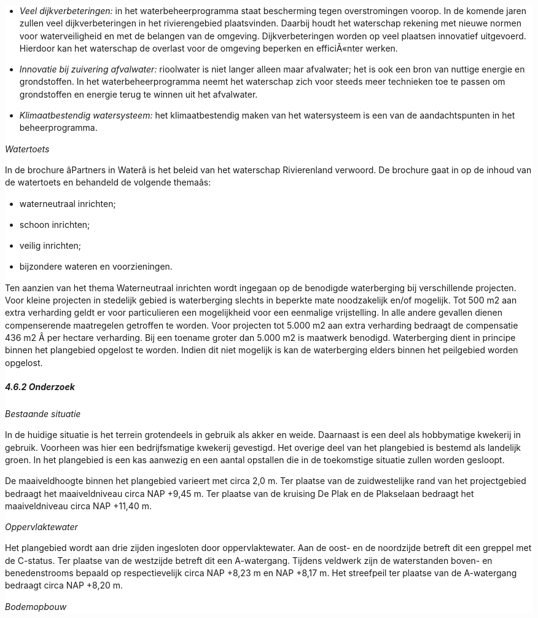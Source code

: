 * *Veel dijkverbeteringen:* in het waterbeheerprogramma staat bescherming tegen overstromingen voorop. In de komende jaren zullen veel dijkverbeteringen in het rivierengebied plaatsvinden. Daarbij houdt het waterschap rekening met nieuwe normen voor waterveiligheid en met de belangen van de omgeving. Dijkverbeteringen worden op veel plaatsen innovatief uitgevoerd. Hierdoor kan het waterschap de overlast voor de omgeving beperken en efficiÃ«nter werken.

* *Innovatie bij zuivering afvalwater:* rioolwater is niet langer alleen maar afvalwater; het is ook een bron van nuttige energie en grondstoffen. In het waterbeheerprogramma neemt het waterschap zich voor steeds meer technieken toe te passen om grondstoffen en energie terug te winnen uit het afvalwater.

* *Klimaatbestendig watersysteem:* het klimaatbestendig maken van het watersysteem is een van de aandachtspunten in het beheerprogramma.

*Watertoets*

In de brochure âPartners in Waterâ is het beleid van het waterschap Rivierenland verwoord. De brochure gaat in op de inhoud van de watertoets en behandeld de volgende themaâs:

* waterneutraal inrichten;

* schoon inrichten;

* veilig inrichten;

* bijzondere wateren en voorzieningen.

Ten aanzien van het thema Waterneutraal inrichten wordt ingegaan op de benodigde waterberging bij verschillende projecten. Voor kleine projecten in stedelijk gebied is waterberging slechts in beperkte mate noodzakelijk en/of mogelijk. Tot 500 m2 aan extra verharding geldt er voor particulieren een mogelijkheid voor een eenmalige vrijstelling. In alle andere gevallen dienen compenserende maatregelen getroffen te worden. Voor projecten tot 5\.000 m2 aan extra verharding bedraagt de compensatie 436 m2 Â per hectare verharding. Bij een toename groter dan 5\.000 m2 is maatwerk benodigd. Waterberging dient in principe binnen het plangebied opgelost te worden. Indien dit niet mogelijk is kan de waterberging elders binnen het peilgebied worden opgelost.

##### 4\.6\.2 Onderzoek

*Bestaande situatie*

In de huidige situatie is het terrein grotendeels in gebruik als akker en weide. Daarnaast is een deel als hobbymatige kwekerij in gebruik. Voorheen was hier een bedrijfsmatige kwekerij gevestigd. Het overige deel van het plangebied is bestemd als landelijk groen. In het plangebied is een kas aanwezig en een aantal opstallen die in de toekomstige situatie zullen worden gesloopt.

De maaiveldhoogte binnen het plangebied varieert met circa 2,0 m. Ter plaatse van de zuidwestelijke rand van het projectgebied bedraagt het maaiveldniveau circa NAP \+9,45 m. Ter plaatse van de kruising De Plak en de Plakselaan bedraagt het maaiveldniveau circa NAP \+11,40 m.

*Oppervlaktewater*

Het plangebied wordt aan drie zijden ingesloten door oppervlaktewater. Aan de oost\- en de noordzijde betreft dit een greppel met de C\-status. Ter plaatse van de westzijde betreft dit een A\-watergang. Tijdens veldwerk zijn de waterstanden boven\- en benedenstrooms bepaald op respectievelijk circa NAP \+8,23 m en NAP \+8,17 m. Het streefpeil ter plaatse van de A\-watergang bedraagt circa NAP \+8,20 m.

*Bodemopbouw*
